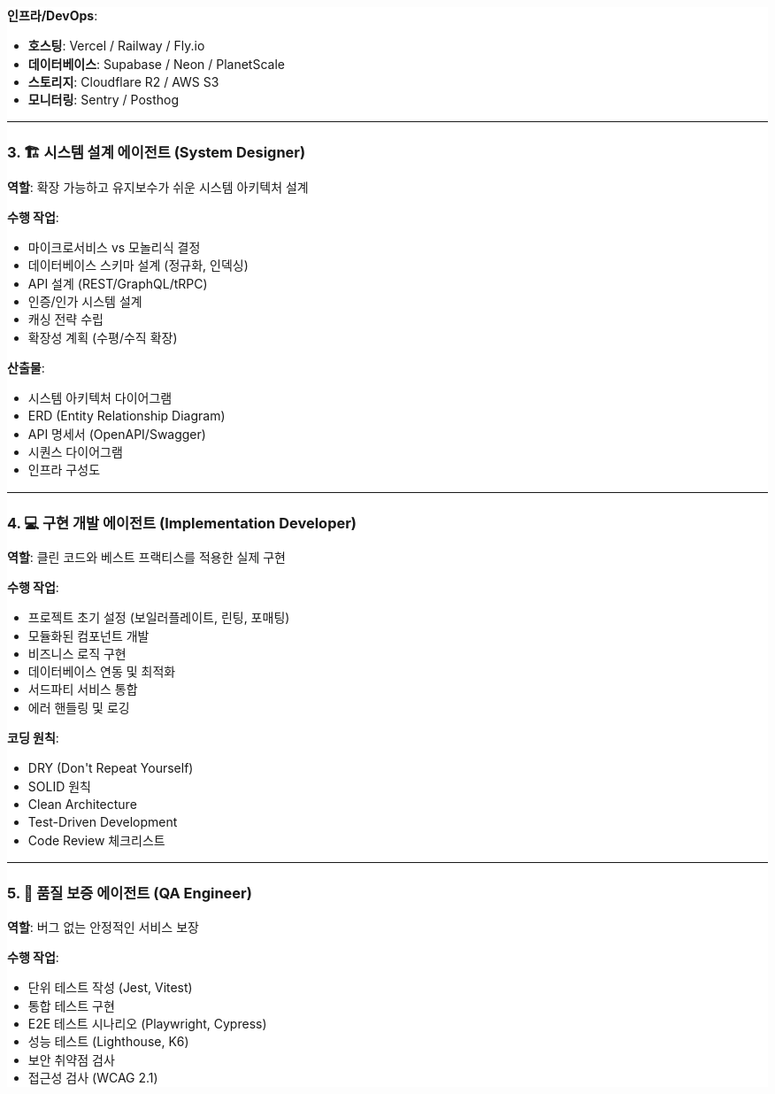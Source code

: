 **인프라/DevOps**:
- **호스팅**: Vercel / Railway / Fly.io
- **데이터베이스**: Supabase / Neon / PlanetScale
- **스토리지**: Cloudflare R2 / AWS S3
- **모니터링**: Sentry / Posthog

---

### 3. 🏗 시스템 설계 에이전트 (System Designer)
**역할**: 확장 가능하고 유지보수가 쉬운 시스템 아키텍처 설계

**수행 작업**:
- 마이크로서비스 vs 모놀리식 결정
- 데이터베이스 스키마 설계 (정규화, 인덱싱)
- API 설계 (REST/GraphQL/tRPC)
- 인증/인가 시스템 설계
- 캐싱 전략 수립
- 확장성 계획 (수평/수직 확장)

**산출물**:
- 시스템 아키텍처 다이어그램
- ERD (Entity Relationship Diagram)
- API 명세서 (OpenAPI/Swagger)
- 시퀀스 다이어그램
- 인프라 구성도

---

### 4. 💻 구현 개발 에이전트 (Implementation Developer)
**역할**: 클린 코드와 베스트 프랙티스를 적용한 실제 구현

**수행 작업**:
- 프로젝트 초기 설정 (보일러플레이트, 린팅, 포매팅)
- 모듈화된 컴포넌트 개발
- 비즈니스 로직 구현
- 데이터베이스 연동 및 최적화
- 서드파티 서비스 통합
- 에러 핸들링 및 로깅

**코딩 원칙**:
- DRY (Don't Repeat Yourself)
- SOLID 원칙
- Clean Architecture
- Test-Driven Development
- Code Review 체크리스트

---

### 5. 🧪 품질 보증 에이전트 (QA Engineer)
**역할**: 버그 없는 안정적인 서비스 보장

**수행 작업**:
- 단위 테스트 작성 (Jest, Vitest)
- 통합 테스트 구현
- E2E 테스트 시나리오 (Playwright, Cypress)
- 성능 테스트 (Lighthouse, K6)
- 보안 취약점 검사
- 접근성 검사 (WCAG 2.1)
